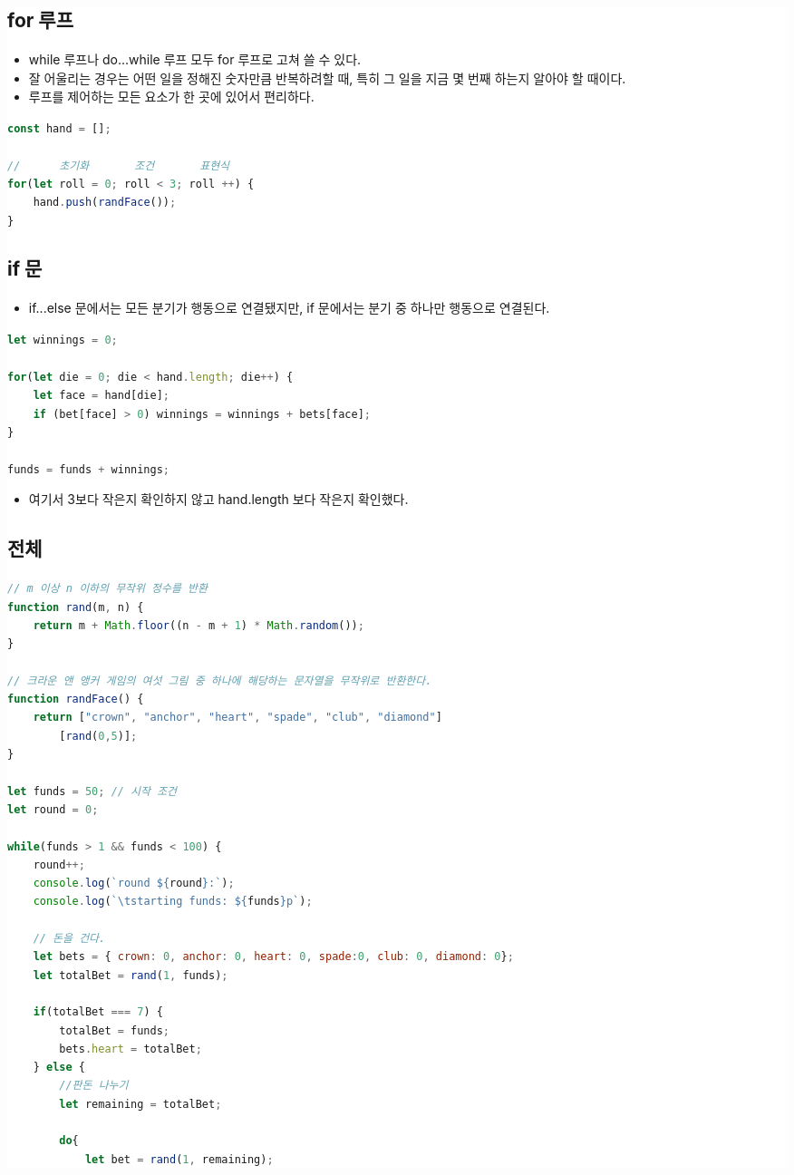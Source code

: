 
## for 루프
- while 루프나 do...while 루프 모두 for 루프로 고쳐 쓸 수 있다.
- 잘 어울리는 경우는 어떤 일을 정해진 숫자만큼 반복하려할 때, 특히 그 일을 지금 몇 번째 하는지 알아야 할 때이다.
- 루프를 제어하는 모든 요소가 한 곳에 있어서 편리하다.
```javascript
const hand = [];

//      초기화       조건       표현식
for(let roll = 0; roll < 3; roll ++) {
    hand.push(randFace());
}
```

## if 문
- if...else 문에서는 모든 분기가 행동으로 연결됐지만, if 문에서는 분기 중 하나만 행동으로 연결된다.

```javascript
let winnings = 0;

for(let die = 0; die < hand.length; die++) {
    let face = hand[die];
    if (bet[face] > 0) winnings = winnings + bets[face];
}

funds = funds + winnings;
```
- 여기서 3보다 작은지 확인하지 않고 hand.length 보다 작은지 확인했다. 

## 전체 
```javascript
// m 이상 n 이하의 무작위 정수를 반환
function rand(m, n) {
    return m + Math.floor((n - m + 1) * Math.random());
}

// 크라운 앤 앵커 게임의 여섯 그림 중 하나에 해당하는 문자열을 무작위로 반환한다.
function randFace() {
    return ["crown", "anchor", "heart", "spade", "club", "diamond"]
        [rand(0,5)];
}

let funds = 50; // 시작 조건
let round = 0;

while(funds > 1 && funds < 100) {
    round++;
    console.log(`round ${round}:`);
    console.log(`\tstarting funds: ${funds}p`);
    
    // 돈을 건다.
    let bets = { crown: 0, anchor: 0, heart: 0, spade:0, club: 0, diamond: 0};
    let totalBet = rand(1, funds);
    
    if(totalBet === 7) {
        totalBet = funds;
        bets.heart = totalBet;
    } else {
        //판돈 나누기
        let remaining = totalBet;
        
        do{
            let bet = rand(1, remaining);
```